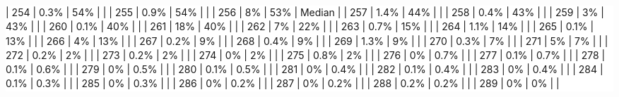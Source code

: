 | 254 | 0.3% | 54% |  |
| 255 | 0.9% | 54% |  |
| 256 | 8% | 53% | Median |
| 257 | 1.4% | 44% |  |
| 258 | 0.4% | 43% |  |
| 259 | 3% | 43% |  |
| 260 | 0.1% | 40% |  |
| 261 | 18% | 40% |  |
| 262 | 7% | 22% |  |
| 263 | 0.7% | 15% |  |
| 264 | 1.1% | 14% |  |
| 265 | 0.1% | 13% |  |
| 266 | 4% | 13% |  |
| 267 | 0.2% | 9% |  |
| 268 | 0.4% | 9% |  |
| 269 | 1.3% | 9% |  |
| 270 | 0.3% | 7% |  |
| 271 | 5% | 7% |  |
| 272 | 0.2% | 2% |  |
| 273 | 0.2% | 2% |  |
| 274 | 0% | 2% |  |
| 275 | 0.8% | 2% |  |
| 276 | 0% | 0.7% |  |
| 277 | 0.1% | 0.7% |  |
| 278 | 0.1% | 0.6% |  |
| 279 | 0% | 0.5% |  |
| 280 | 0.1% | 0.5% |  |
| 281 | 0% | 0.4% |  |
| 282 | 0.1% | 0.4% |  |
| 283 | 0% | 0.4% |  |
| 284 | 0.1% | 0.3% |  |
| 285 | 0% | 0.3% |  |
| 286 | 0% | 0.2% |  |
| 287 | 0% | 0.2% |  |
| 288 | 0.2% | 0.2% |  |
| 289 | 0% | 0% |  |
